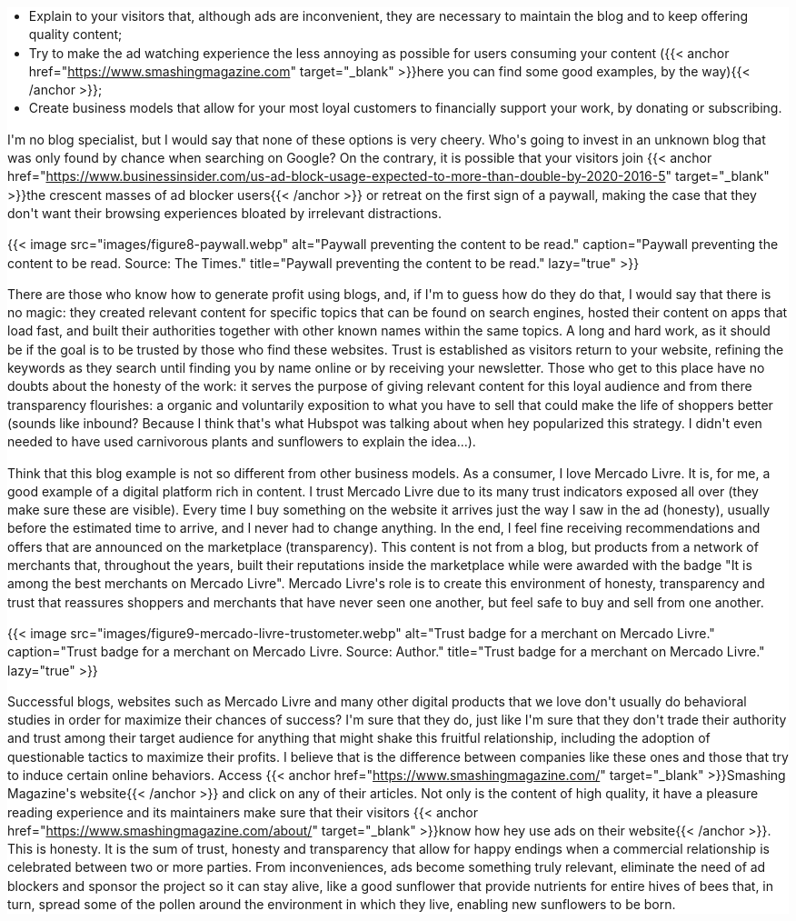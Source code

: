 - Explain to your visitors that, although ads are inconvenient, they are necessary to maintain the blog and to keep offering quality content;
- Try to make the ad watching experience the less annoying as possible for users consuming your content ({{< anchor href="https://www.smashingmagazine.com" target="_blank" >}}here you can find some good examples, by the way){{< /anchor >}};
- Create business models that allow for your most loyal customers to financially support your work, by donating or subscribing.

I'm no blog specialist, but I would say that none of these options is very cheery. Who's going to invest in an unknown blog that was only found by chance when searching on Google? On the contrary, it is possible that your visitors join {{< anchor href="https://www.businessinsider.com/us-ad-block-usage-expected-to-more-than-double-by-2020-2016-5" target="_blank" >}}the crescent masses of ad blocker users{{< /anchor >}} or retreat on the first sign of a paywall, making the case that they don't want their browsing experiences bloated by irrelevant distractions.

{{< image src="images/figure8-paywall.webp" alt="Paywall preventing the content to be read." caption="Paywall preventing the content to be read. Source: The Times." title="Paywall preventing the content to be read." lazy="true" >}}

There are those who know how to generate profit using blogs, and, if I'm to guess how do they do that, I would say that there is no magic: they created relevant content for specific topics that can be found on search engines, hosted their content on apps that load fast, and built their authorities together with other known names within the same topics. A long and hard work, as it should be if the goal is to be trusted by those who find these websites. Trust is established as visitors return to your website, refining the keywords as they search until finding you by name online or by receiving your newsletter. Those who get to this place have no doubts about the honesty of the work: it serves the purpose of giving relevant content for this loyal audience and from there transparency flourishes: a organic and voluntarily exposition to what you have to sell that could make the life of shoppers better (sounds like inbound? Because I think that's what Hubspot was talking about when hey popularized this strategy. I didn't even needed to have used carnivorous plants and sunflowers to explain the idea...).

Think that this blog example is not so different from other business models. As a consumer, I love Mercado Livre. It is, for me, a good example of a digital platform rich in content. I trust Mercado Livre due to its many trust indicators exposed all over (they make sure these are visible). Every time I buy something on the website it arrives just the way I saw in the ad (honesty), usually before the estimated time to arrive, and I never had to change anything. In the end, I feel fine receiving recommendations and offers that are announced on the marketplace (transparency). This content is not from a blog, but products from a network of merchants that, throughout the years, built their reputations inside the marketplace while were awarded with the badge "It is among the best merchants on Mercado Livre". Mercado Livre's role is to create this environment of honesty, transparency and trust that reassures shoppers and merchants that have never seen one another, but feel safe to buy and sell from one another.

{{< image src="images/figure9-mercado-livre-trustometer.webp" alt="Trust badge for a merchant on Mercado Livre." caption="Trust badge for a merchant on Mercado Livre. Source: Author." title="Trust badge for a merchant on Mercado Livre." lazy="true" >}}

Successful blogs, websites such as Mercado Livre and many other digital products that we love don't usually do behavioral studies in order for maximize their chances of success? I'm sure that they do, just like I'm sure that they don't trade their authority and trust among their target audience for anything that might shake this fruitful relationship, including the adoption of questionable tactics to maximize their profits. I believe that is the difference between companies like these ones and those that try to induce certain online behaviors. Access {{< anchor href="https://www.smashingmagazine.com/" target="_blank" >}}Smashing Magazine's website{{< /anchor >}} and click on any of their articles. Not only is the content of high quality, it have a pleasure reading experience and its maintainers make sure that their visitors {{< anchor href="https://www.smashingmagazine.com/about/" target="_blank" >}}know how hey use ads on their website{{< /anchor >}}. This is honesty. It is the sum of trust, honesty and transparency that allow for happy endings when a commercial relationship is celebrated between two or more parties. From inconveniences, ads become something truly relevant, eliminate the need of ad blockers and sponsor the project so it can stay alive, like a good sunflower that provide nutrients for entire hives of bees that, in turn, spread some of the pollen around the environment in which they live, enabling new sunflowers to be born.
